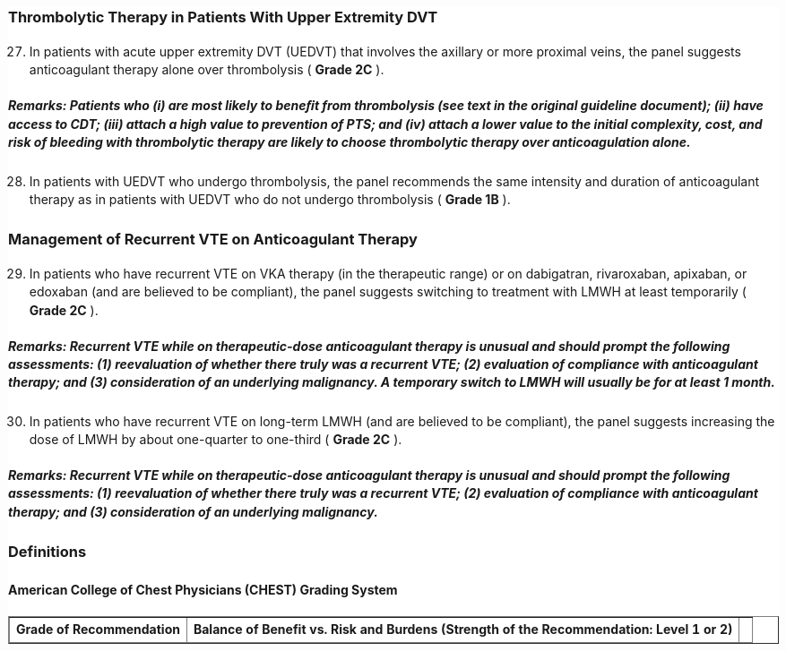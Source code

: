 



###  Thrombolytic Therapy in Patients With Upper Extremity DVT 


  27. In patients with acute upper extremity DVT (UEDVT) that involves the axillary or more proximal veins, the panel suggests anticoagulant therapy alone over thrombolysis ( **Grade 2C** ). 

#####  Remarks: Patients who (i) are most likely to beneﬁt from thrombolysis (see text in the original guideline document); (ii) have access to CDT; (iii) attach a high value to prevention of PTS; and (iv) attach a lower value to the initial complexity, cost, and risk of bleeding with thrombolytic therapy are likely to choose thrombolytic therapy over anticoagulation alone. 

  28. In patients with UEDVT who undergo thrombolysis, the panel recommends the same intensity and duration of anticoagulant therapy as in patients with UEDVT who do not undergo thrombolysis ( **Grade 1B** ). 




###  Management of Recurrent VTE on Anticoagulant Therapy 


  29. In patients who have recurrent VTE on VKA therapy (in the therapeutic range) or on dabigatran, rivaroxaban, apixaban, or edoxaban (and are believed to be compliant), the panel suggests switching to treatment with LMWH at least temporarily ( **Grade 2C** ). 

#####  Remarks: Recurrent VTE while on therapeutic-dose anticoagulant therapy is unusual and should prompt the following assessments: (1) reevaluation of whether there truly was a recurrent VTE; (2) evaluation of compliance with anticoagulant therapy; and (3) consideration of an underlying malignancy. A temporary switch to LMWH will usually be for at least 1 month. 

  30. In patients who have recurrent VTE on long-term LMWH (and are believed to be compliant), the panel suggests increasing the dose of LMWH by about one-quarter to one-third ( **Grade 2C** ). 

#####  Remarks: Recurrent VTE while on therapeutic-dose anticoagulant therapy is unusual and should prompt the following assessments: (1) reevaluation of whether there truly was a recurrent VTE; (2) evaluation of compliance with anticoagulant therapy; and (3) consideration of an underlying malignancy. 





###  Definitions 


####  American College of Chest Physicians (CHEST) Grading System 
<table border="1" cellpadding="3" cellspacing="1" summary="Table: American College of Chest Physicians (CHEST) Grading System">
 <thead>
  <tr>
   <th scope="col" style="font-weight: bold; text-align: center;" valign="top">
    Grade of Recommendation
   </th>
   <th scope="col" style="font-weight: bold; text-align: center;" valign="top">
    Balance of Benefit vs. Risk and Burdens (Strength of the Recommendation: Level 1 or 2)
   </th>
   <th scope="col" style="font-weight: bold; text-align: center;" valign="top">